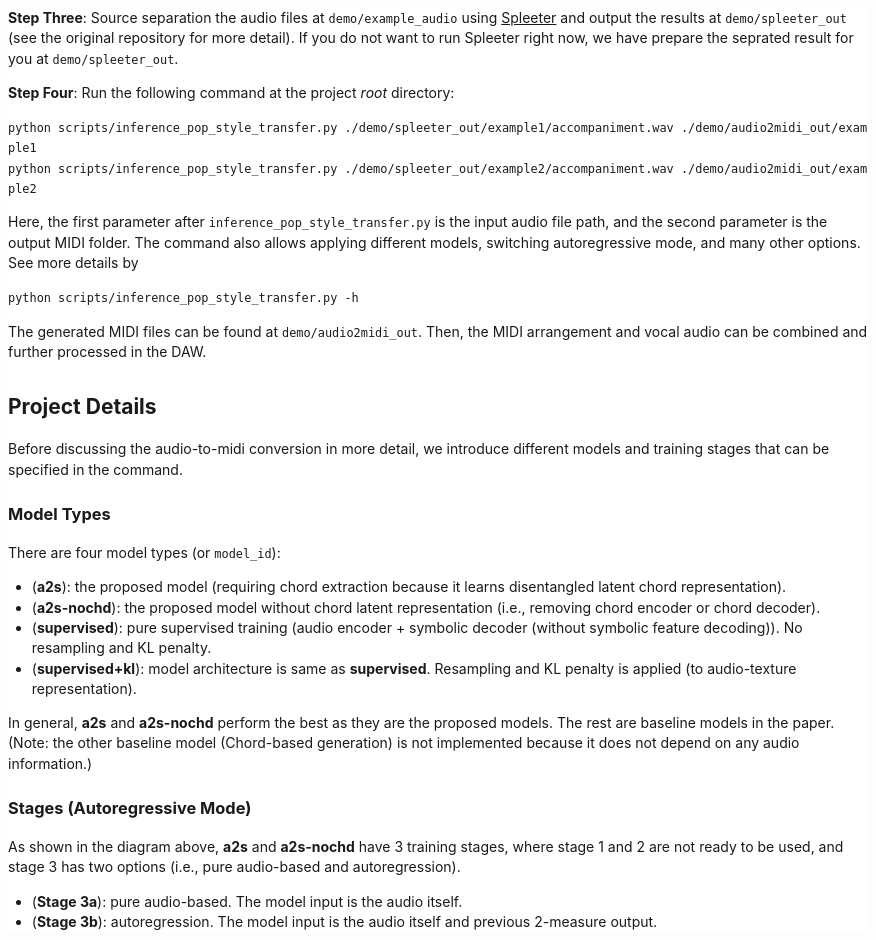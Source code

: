 **Step Three**: Source separation the audio files at `demo/example_audio` using [Spleeter](https://github.com/deezer/spleeter) and output the results at `demo/spleeter_out` (see the original repository for more detail). If you do not want to run Spleeter right now, we have prepare the seprated result for you at `demo/spleeter_out`.

**Step Four**: Run the following command at the project *root* directory:

```
python scripts/inference_pop_style_transfer.py ./demo/spleeter_out/example1/accompaniment.wav ./demo/audio2midi_out/example1
python scripts/inference_pop_style_transfer.py ./demo/spleeter_out/example2/accompaniment.wav ./demo/audio2midi_out/example2
```



Here, the first parameter after `inference_pop_style_transfer.py` is the input audio file path, and the second parameter is the output MIDI folder. The command also allows applying different models, switching autoregressive mode, and many other options. See more details by

```
python scripts/inference_pop_style_transfer.py -h
```

The generated MIDI files can be found at `demo/audio2midi_out`. Then, the MIDI arrangement and vocal audio can be combined and further processed in the DAW. 



## Project Details

Before discussing the audio-to-midi conversion in more detail, we introduce different models and training stages that can be specified in the command.

### Model Types

There are four model types (or `model_id`):

* (**a2s**):  the proposed model (requiring chord extraction because it learns disentangled latent chord representation).
* (**a2s-nochd**): the proposed model without chord latent representation (i.e.,  removing chord encoder or chord decoder).
* (**supervised**): pure supervised training (audio encoder + symbolic decoder (without symbolic feature decoding)). No resampling and KL penalty.
* (**supervised+kl**): model architecture is same as **supervised**. Resampling and KL penalty is applied (to audio-texture representation).

In general, **a2s** and **a2s-nochd** perform the best as they are the proposed models. The rest are baseline models in the paper. (Note: the other baseline model (Chord-based generation) is not implemented because it does not depend on any audio information.)

### Stages (Autoregressive Mode)

As shown in the diagram above, **a2s** and **a2s-nochd** have 3 training stages, where stage 1 and 2 are not ready to be used, and stage 3 has two options (i.e., pure audio-based and autoregression).

*  (**Stage 3a**): pure audio-based. The model input is the audio itself.
* (**Stage 3b**): autoregression. The model input is the audio itself and previous 2-measure output.
